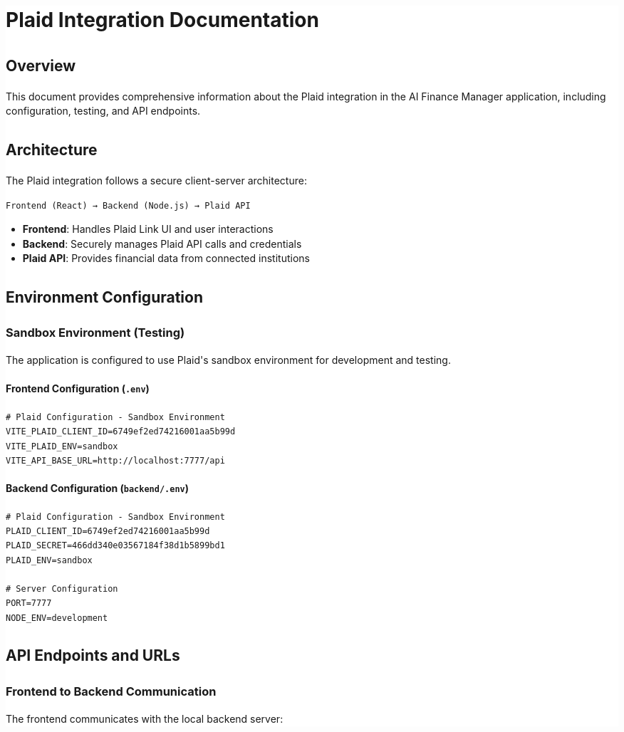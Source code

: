 # Plaid Integration Documentation

## Overview

This document provides comprehensive information about the Plaid integration in the AI Finance Manager application, including configuration, testing, and API endpoints.

## Architecture

The Plaid integration follows a secure client-server architecture:

```
Frontend (React) → Backend (Node.js) → Plaid API
```

- **Frontend**: Handles Plaid Link UI and user interactions
- **Backend**: Securely manages Plaid API calls and credentials
- **Plaid API**: Provides financial data from connected institutions

## Environment Configuration

### Sandbox Environment (Testing)

The application is configured to use Plaid's sandbox environment for development and testing.

#### Frontend Configuration (`.env`)
```env
# Plaid Configuration - Sandbox Environment
VITE_PLAID_CLIENT_ID=6749ef2ed74216001aa5b99d
VITE_PLAID_ENV=sandbox
VITE_API_BASE_URL=http://localhost:7777/api
```

#### Backend Configuration (`backend/.env`)
```env
# Plaid Configuration - Sandbox Environment
PLAID_CLIENT_ID=6749ef2ed74216001aa5b99d
PLAID_SECRET=466dd340e03567184f38d1b5899bd1
PLAID_ENV=sandbox

# Server Configuration
PORT=7777
NODE_ENV=development
```

## API Endpoints and URLs

### Frontend to Backend Communication

The frontend communicates with the local backend server:
